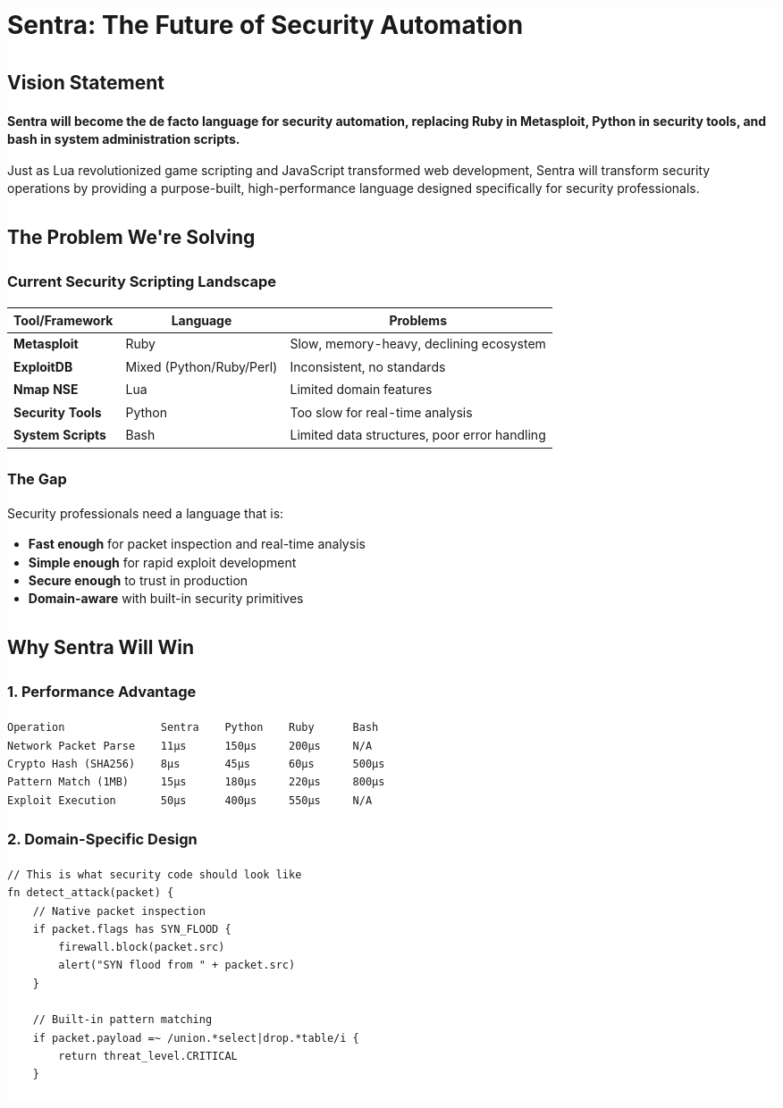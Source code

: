 # Sentra: The Future of Security Automation

## Vision Statement

**Sentra will become the de facto language for security automation, replacing Ruby in Metasploit, Python in security tools, and bash in system administration scripts.**

Just as Lua revolutionized game scripting and JavaScript transformed web development, Sentra will transform security operations by providing a purpose-built, high-performance language designed specifically for security professionals.

## The Problem We're Solving

### Current Security Scripting Landscape

| Tool/Framework | Language | Problems |
|---------------|----------|----------|
| **Metasploit** | Ruby | Slow, memory-heavy, declining ecosystem |
| **ExploitDB** | Mixed (Python/Ruby/Perl) | Inconsistent, no standards |
| **Nmap NSE** | Lua | Limited domain features |
| **Security Tools** | Python | Too slow for real-time analysis |
| **System Scripts** | Bash | Limited data structures, poor error handling |

### The Gap

Security professionals need a language that is:
- **Fast enough** for packet inspection and real-time analysis
- **Simple enough** for rapid exploit development
- **Secure enough** to trust in production
- **Domain-aware** with built-in security primitives

## Why Sentra Will Win

### 1. Performance Advantage
```
Operation               Sentra    Python    Ruby      Bash
Network Packet Parse    11μs      150μs     200μs     N/A
Crypto Hash (SHA256)    8μs       45μs      60μs      500μs
Pattern Match (1MB)     15μs      180μs     220μs     800μs
Exploit Execution       50μs      400μs     550μs     N/A
```

### 2. Domain-Specific Design

```sentra
// This is what security code should look like
fn detect_attack(packet) {
    // Native packet inspection
    if packet.flags has SYN_FLOOD {
        firewall.block(packet.src)
        alert("SYN flood from " + packet.src)
    }
    
    // Built-in pattern matching
    if packet.payload =~ /union.*select|drop.*table/i {
        return threat_level.CRITICAL
    }
    
```
